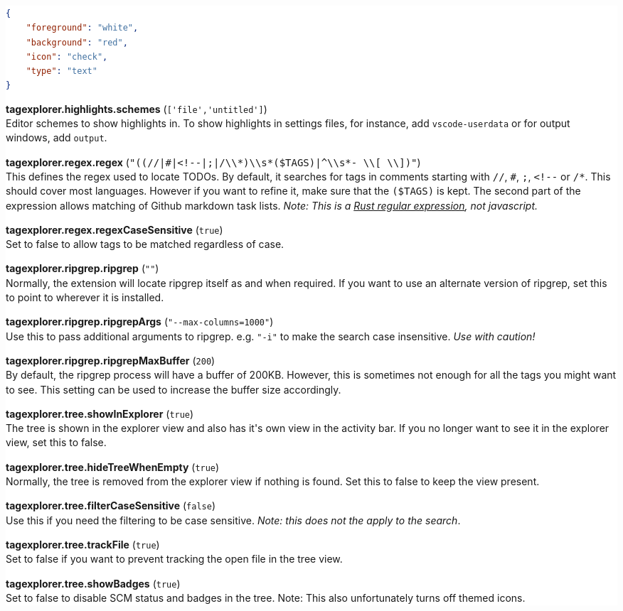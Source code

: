 ```json
{
    "foreground": "white",
    "background": "red",
    "icon": "check",
    "type": "text"
}
```

**tagexplorer.highlights.schemes** (`['file','untitled']`)<br/>
Editor schemes to show highlights in. To show highlights in settings files, for instance, add `vscode-userdata` or for output windows, add `output`.

**tagexplorer.regex.regex** (<tt>&#x22;&#x28;&#x28;&#x2f;&#x2f;&#x7c;&#x23;&#x7c;&#x3c;&#x21;&#x2d;&#x2d;&#x7c;&#x3b;&#x7c;&#x2f;&#x5c;&#x5c;&#x2a;&#x29;&#x5c;&#x5c;&#x73;&#x2a;&#x28;&#x24;&#x54;&#x41;&#x47;&#x53;&#x29;&#x7c;&#x5e;&#x5c;&#x5c;&#x73;&#x2a;&#x2d;&#x20;&#x5c;&#x5c;&#x5b;&#x20;&#x5c;&#x5c;&#x5d;&#x29;&#x22;</tt>)<br/>
This defines the regex used to locate TODOs. By default, it searches for tags in comments starting with <tt>&#47;&#47;</tt>, <tt>#</tt>, <tt>;</tt>, <tt>&lt;!--</tt> or <tt>&#47;*</tt>. This should cover most languages. However if you want to refine it, make sure that the <tt>($TAGS)</tt> is kept. The second part of the expression allows matching of Github markdown task lists. *Note: This is a [Rust regular expression](https://docs.rs/regex/1.0.0/regex)</a>, not javascript.*

**tagexplorer.regex.regexCaseSensitive** (`true`)<br/>
Set to false to allow tags to be matched regardless of case.

**tagexplorer.ripgrep.ripgrep** (`""`)<br/>
Normally, the extension will locate ripgrep itself as and when required. If you want to use an alternate version of ripgrep, set this to point to wherever it is installed.

**tagexplorer.ripgrep.ripgrepArgs** (`"--max-columns=1000"`)<br/>
Use this to pass additional arguments to ripgrep. e.g. `"-i"` to make the search case insensitive. *Use with caution!*

**tagexplorer.ripgrep.ripgrepMaxBuffer** (`200`)<br/>
By default, the ripgrep process will have a buffer of 200KB. However, this is sometimes not enough for all the tags you might want to see. This setting can be used to increase the buffer size accordingly.

**tagexplorer.tree.showInExplorer** (`true`)<br/>
The tree is shown in the explorer view and also has it's own view in the activity bar. If you no longer want to see it in the explorer view, set this to false.

**tagexplorer.tree.hideTreeWhenEmpty** (`true`)<br/>
Normally, the tree is removed from the explorer view if nothing is found. Set this to false to keep the view present.

**tagexplorer.tree.filterCaseSensitive** (`false`)<br/>
Use this if you need the filtering to be case sensitive. *Note: this does not the apply to the search*.

**tagexplorer.tree.trackFile** (`true`)<br/>
Set to false if you want to prevent tracking the open file in the tree view.

**tagexplorer.tree.showBadges** (`true`)<br/>
Set to false to disable SCM status and badges in the tree. Note: This also unfortunately turns off themed icons.
